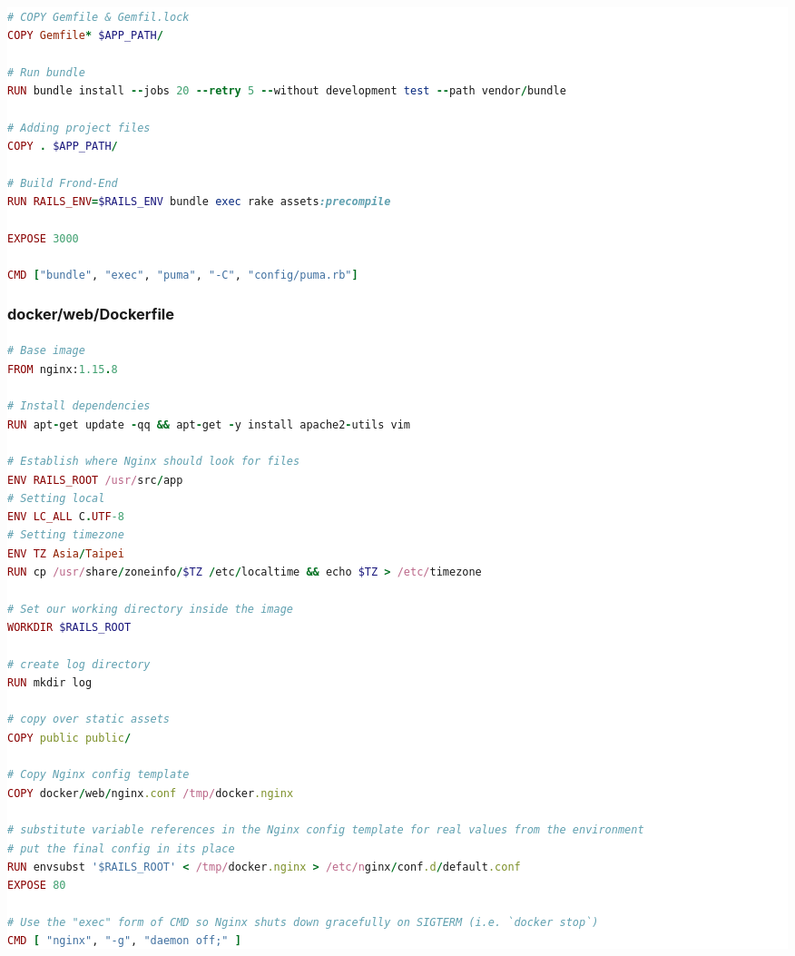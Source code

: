 ```ruby
# COPY Gemfile & Gemfil.lock
COPY Gemfile* $APP_PATH/

# Run bundle
RUN bundle install --jobs 20 --retry 5 --without development test --path vendor/bundle

# Adding project files
COPY . $APP_PATH/

# Build Frond-End
RUN RAILS_ENV=$RAILS_ENV bundle exec rake assets:precompile

EXPOSE 3000

CMD ["bundle", "exec", "puma", "-C", "config/puma.rb"]
```

### docker/web/Dockerfile

```ruby
# Base image
FROM nginx:1.15.8

# Install dependencies
RUN apt-get update -qq && apt-get -y install apache2-utils vim

# Establish where Nginx should look for files
ENV RAILS_ROOT /usr/src/app
# Setting local
ENV LC_ALL C.UTF-8
# Setting timezone
ENV TZ Asia/Taipei
RUN cp /usr/share/zoneinfo/$TZ /etc/localtime && echo $TZ > /etc/timezone

# Set our working directory inside the image
WORKDIR $RAILS_ROOT

# create log directory
RUN mkdir log

# copy over static assets
COPY public public/

# Copy Nginx config template
COPY docker/web/nginx.conf /tmp/docker.nginx

# substitute variable references in the Nginx config template for real values from the environment
# put the final config in its place
RUN envsubst '$RAILS_ROOT' < /tmp/docker.nginx > /etc/nginx/conf.d/default.conf
EXPOSE 80

# Use the "exec" form of CMD so Nginx shuts down gracefully on SIGTERM (i.e. `docker stop`)
CMD [ "nginx", "-g", "daemon off;" ]
```
